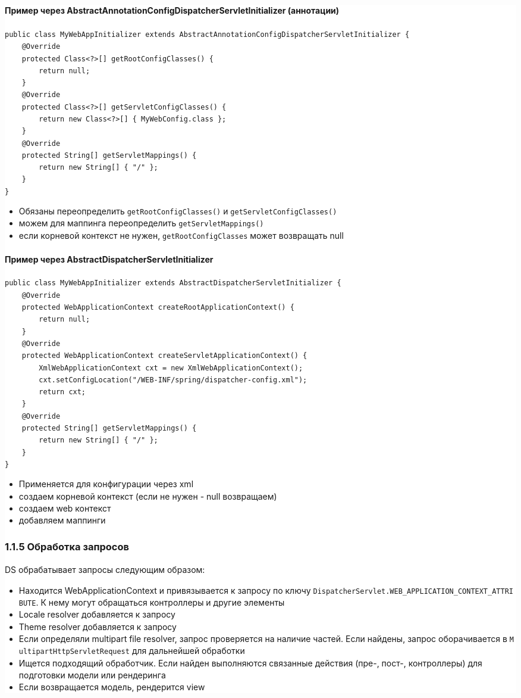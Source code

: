 #### Пример через AbstractAnnotationConfigDispatcherServletInitializer (аннотации)

    public class MyWebAppInitializer extends AbstractAnnotationConfigDispatcherServletInitializer {
        @Override
        protected Class<?>[] getRootConfigClasses() {
            return null;
        }
        @Override
        protected Class<?>[] getServletConfigClasses() {
            return new Class<?>[] { MyWebConfig.class };
        }
        @Override
        protected String[] getServletMappings() {
            return new String[] { "/" };
        }
    }

* Обязаны переопределить `getRootConfigClasses()` и `getServletConfigClasses()`
* можем для маппинга переопределить  `getServletMappings()`
* если корневой контекст не нужен, `getRootConfigClasses` может возвращать null

#### Пример через AbstractDispatcherServletInitializer

    public class MyWebAppInitializer extends AbstractDispatcherServletInitializer {
        @Override
        protected WebApplicationContext createRootApplicationContext() {
            return null;
        }
        @Override
        protected WebApplicationContext createServletApplicationContext() {
            XmlWebApplicationContext cxt = new XmlWebApplicationContext();
            cxt.setConfigLocation("/WEB-INF/spring/dispatcher-config.xml");
            return cxt;
        }
        @Override
        protected String[] getServletMappings() {
            return new String[] { "/" };
        }
    }

* Применяется для конфигурации через xml
* создаем корневой контекст (если не нужен - null возвращаем)
* создаем web контекст
* добавляем маппинги

### 1.1.5 Обработка запросов

DS обрабатывает запросы следующим образом:

* Находится WebApplicationContext и привязывается к запросу по ключу `DispatcherServlet.WEB_APPLICATION_CONTEXT_ATTRIBUTE`. К нему могут обращаться контроллеры и другие элементы
* Locale resolver добавляется к запросу
* Theme resolver добавляется к запросу
* Если определяли multipart file resolver, запрос проверяется на наличие частей. Если найдены, запрос оборачивается в `MultipartHttpServletRequest` для дальнейшей обработки
* Ищется подходящий обработчик. Если найден выполняются связанные действия (пре-, пост-, контроллеры) для подготовки модели или рендеринга
* Если возвращается модель, рендерится view
